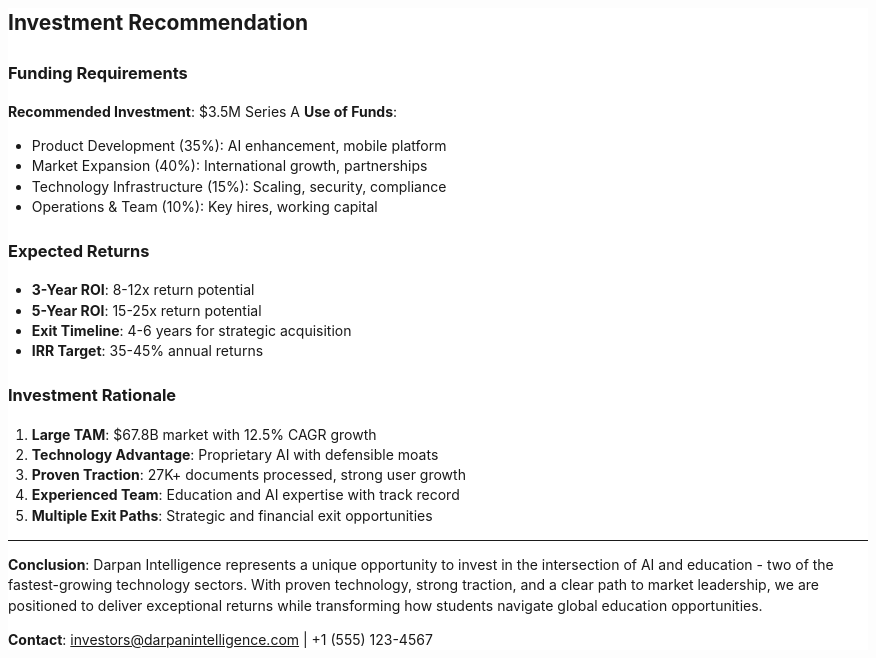
## Investment Recommendation

### Funding Requirements
**Recommended Investment**: $3.5M Series A
**Use of Funds**:
- Product Development (35%): AI enhancement, mobile platform
- Market Expansion (40%): International growth, partnerships
- Technology Infrastructure (15%): Scaling, security, compliance
- Operations & Team (10%): Key hires, working capital

### Expected Returns
- **3-Year ROI**: 8-12x return potential
- **5-Year ROI**: 15-25x return potential
- **Exit Timeline**: 4-6 years for strategic acquisition
- **IRR Target**: 35-45% annual returns

### Investment Rationale
1. **Large TAM**: $67.8B market with 12.5% CAGR growth
2. **Technology Advantage**: Proprietary AI with defensible moats
3. **Proven Traction**: 27K+ documents processed, strong user growth
4. **Experienced Team**: Education and AI expertise with track record
5. **Multiple Exit Paths**: Strategic and financial exit opportunities

---

**Conclusion**: Darpan Intelligence represents a unique opportunity to invest in the intersection of AI and education - two of the fastest-growing technology sectors. With proven technology, strong traction, and a clear path to market leadership, we are positioned to deliver exceptional returns while transforming how students navigate global education opportunities.

**Contact**: investors@darpanintelligence.com | +1 (555) 123-4567